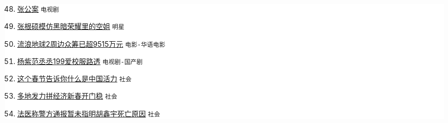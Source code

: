 48. [张公案](https://m.weibo.cn/search?containerid=100103type%3D1%26t%3D10%26q%3D%E5%BC%A0%E5%85%AC%E6%A1%88&stream_entry_id=31&isnewpage=1&extparam=seat%3D1%26realpos%3D47%26band_rank%3D47%26lcate%3D5001%26pos%3D46%26c_type%3D31%26filter_type%3Drealtimehot%26flag%3D0%26q%3D%25E5%25BC%25A0%25E5%2585%25AC%25E6%25A1%2588%26stream_entry_id%3D31%26dgr%3D0%26cate%3D5001%26display_time%3D1675069458%26pre_seqid%3D16750694582770250570243&luicode=10000011&lfid=106003type%3D25%26t%3D3%26disable_hot%3D1%26filter_type%3Drealtimehot) `电视剧` 

49. [张根硕模仿黑暗荣耀里的空姐](https://m.weibo.cn/search?containerid=100103type%3D1%26t%3D10%26q%3D%23%E5%BC%A0%E6%A0%B9%E7%A1%95%E6%A8%A1%E4%BB%BF%E9%BB%91%E6%9A%97%E8%8D%A3%E8%80%80%E9%87%8C%E7%9A%84%E7%A9%BA%E5%A7%90%23&stream_entry_id=31&isnewpage=1&extparam=seat%3D1%26realpos%3D48%26band_rank%3D48%26lcate%3D5001%26pos%3D47%26c_type%3D31%26filter_type%3Drealtimehot%26flag%3D1%26q%3D%2523%25E5%25BC%25A0%25E6%25A0%25B9%25E7%25A1%2595%25E6%25A8%25A1%25E4%25BB%25BF%25E9%25BB%2591%25E6%259A%2597%25E8%258D%25A3%25E8%2580%2580%25E9%2587%258C%25E7%259A%2584%25E7%25A9%25BA%25E5%25A7%2590%2523%26stream_entry_id%3D31%26dgr%3D0%26cate%3D5001%26display_time%3D1675069458%26pre_seqid%3D16750694582770250570243&luicode=10000011&lfid=106003type%3D25%26t%3D3%26disable_hot%3D1%26filter_type%3Drealtimehot) `明星` 

50. [流浪地球2周边众筹已超9515万元](https://m.weibo.cn/search?containerid=100103type%3D1%26t%3D10%26q%3D%23%E6%B5%81%E6%B5%AA%E5%9C%B0%E7%90%832%E5%91%A8%E8%BE%B9%E4%BC%97%E7%AD%B9%E5%B7%B2%E8%B6%859515%E4%B8%87%E5%85%83%23&stream_entry_id=31&isnewpage=1&extparam=seat%3D1%26realpos%3D49%26band_rank%3D49%26lcate%3D5001%26pos%3D48%26c_type%3D31%26filter_type%3Drealtimehot%26flag%3D0%26q%3D%2523%25E6%25B5%2581%25E6%25B5%25AA%25E5%259C%25B0%25E7%2590%25832%25E5%2591%25A8%25E8%25BE%25B9%25E4%25BC%2597%25E7%25AD%25B9%25E5%25B7%25B2%25E8%25B6%25859515%25E4%25B8%2587%25E5%2585%2583%2523%26stream_entry_id%3D31%26dgr%3D0%26cate%3D5001%26display_time%3D1675069458%26pre_seqid%3D16750694582770250570243&luicode=10000011&lfid=106003type%3D25%26t%3D3%26disable_hot%3D1%26filter_type%3Drealtimehot) `电影-华语电影` 

51. [杨紫范丞丞199爱校服路透](https://m.weibo.cn/search?containerid=100103type%3D1%26t%3D10%26q%3D%23%E6%9D%A8%E7%B4%AB%E8%8C%83%E4%B8%9E%E4%B8%9E199%E7%88%B1%E6%A0%A1%E6%9C%8D%E8%B7%AF%E9%80%8F%23&stream_entry_id=31&isnewpage=1&extparam=seat%3D1%26realpos%3D50%26band_rank%3D50%26lcate%3D5001%26pos%3D49%26c_type%3D31%26filter_type%3Drealtimehot%26flag%3D0%26q%3D%2523%25E6%259D%25A8%25E7%25B4%25AB%25E8%258C%2583%25E4%25B8%259E%25E4%25B8%259E199%25E7%2588%25B1%25E6%25A0%25A1%25E6%259C%258D%25E8%25B7%25AF%25E9%2580%258F%2523%26stream_entry_id%3D31%26dgr%3D0%26cate%3D5001%26display_time%3D1675069458%26pre_seqid%3D16750694582770250570243&luicode=10000011&lfid=106003type%3D25%26t%3D3%26disable_hot%3D1%26filter_type%3Drealtimehot) `电视剧-国产剧` 

52. [这个春节告诉你什么是中国活力](https://m.weibo.cn/search?containerid=100103type%3D1%26t%3D10%26q%3D%23%E8%BF%99%E4%B8%AA%E6%98%A5%E8%8A%82%E5%91%8A%E8%AF%89%E4%BD%A0%E4%BB%80%E4%B9%88%E6%98%AF%E4%B8%AD%E5%9B%BD%E6%B4%BB%E5%8A%9B%23&stream_entry_id=51&isnewpage=1&extparam=seat%3D1%26cate%3D10103%26dgr%3D0%26filter_type%3Drealtimehot%26pos%3D0%26c_type%3D51%26display_time%3D1675065881%26pre_seqid%3D1675065881708023860117&luicode=10000011&lfid=106003type%3D25%26t%3D3%26disable_hot%3D1%26filter_type%3Drealtimehot) `社会` 

53. [多地发力拼经济新春开门稳](https://m.weibo.cn/search?containerid=100103type%3D1%26t%3D10%26q%3D%23%E5%A4%9A%E5%9C%B0%E5%8F%91%E5%8A%9B%E6%8B%BC%E7%BB%8F%E6%B5%8E%E6%96%B0%E6%98%A5%E5%BC%80%E9%97%A8%E7%A8%B3%23&stream_entry_id=31&isnewpage=1&extparam=seat%3D1%26realpos%3D3%26band_rank%3D3%26lcate%3D5001%26pos%3D2%26c_type%3D31%26filter_type%3Drealtimehot%26flag%3D0%26q%3D%2523%25E5%25A4%259A%25E5%259C%25B0%25E5%258F%2591%25E5%258A%259B%25E6%258B%25BC%25E7%25BB%258F%25E6%25B5%258E%25E6%2596%25B0%25E6%2598%25A5%25E5%25BC%2580%25E9%2597%25A8%25E7%25A8%25B3%2523%26stream_entry_id%3D31%26dgr%3D0%26cate%3D5001%26display_time%3D1675065881%26pre_seqid%3D1675065881708023860117&luicode=10000011&lfid=106003type%3D25%26t%3D3%26disable_hot%3D1%26filter_type%3Drealtimehot) `社会` 

54. [法医称警方通报暂未指明胡鑫宇死亡原因](https://m.weibo.cn/search?containerid=100103type%3D1%26t%3D10%26q%3D%23%E6%B3%95%E5%8C%BB%E7%A7%B0%E8%AD%A6%E6%96%B9%E9%80%9A%E6%8A%A5%E6%9A%82%E6%9C%AA%E6%8C%87%E6%98%8E%E8%83%A1%E9%91%AB%E5%AE%87%E6%AD%BB%E4%BA%A1%E5%8E%9F%E5%9B%A0%23&stream_entry_id=31&isnewpage=1&extparam=seat%3D1%26realpos%3D22%26band_rank%3D22%26lcate%3D5001%26pos%3D21%26c_type%3D31%26filter_type%3Drealtimehot%26flag%3D1%26q%3D%2523%25E6%25B3%2595%25E5%258C%25BB%25E7%25A7%25B0%25E8%25AD%25A6%25E6%2596%25B9%25E9%2580%259A%25E6%258A%25A5%25E6%259A%2582%25E6%259C%25AA%25E6%258C%2587%25E6%2598%258E%25E8%2583%25A1%25E9%2591%25AB%25E5%25AE%2587%25E6%25AD%25BB%25E4%25BA%25A1%25E5%258E%259F%25E5%259B%25A0%2523%26stream_entry_id%3D31%26dgr%3D0%26cate%3D5001%26display_time%3D1675065881%26pre_seqid%3D1675065881708023860117&luicode=10000011&lfid=106003type%3D25%26t%3D3%26disable_hot%3D1%26filter_type%3Drealtimehot) `社会` 
